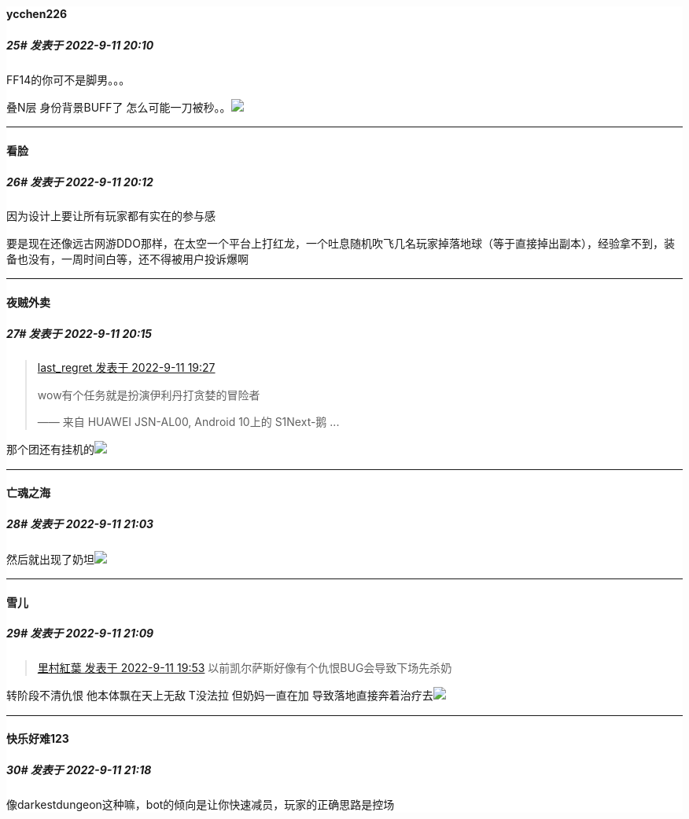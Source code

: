 ####  ycchen226  
##### 25#       发表于 2022-9-11 20:10

FF14的你可不是脚男。。。

叠N层 身份背景BUFF了 怎么可能一刀被秒。。<img src="https://static.saraba1st.com/image/smiley/face2017/035.png" referrerpolicy="no-referrer">

*****

####  看脸  
##### 26#       发表于 2022-9-11 20:12

因为设计上要让所有玩家都有实在的参与感

要是现在还像远古网游DDO那样，在太空一个平台上打红龙，一个吐息随机吹飞几名玩家掉落地球（等于直接掉出副本），经验拿不到，装备也没有，一周时间白等，还不得被用户投诉爆啊

*****

####  夜贼外卖  
##### 27#       发表于 2022-9-11 20:15

<blockquote><a href="httphttps://bbs.saraba1st.com/2b/forum.php?mod=redirect&amp;goto=findpost&amp;pid=57441798&amp;ptid=2091840" target="_blank">last_regret 发表于 2022-9-11 19:27</a>

wow有个任务就是扮演伊利丹打贪婪的冒险者

—— 来自 HUAWEI JSN-AL00, Android 10上的 S1Next-鹅 ...</blockquote>
那个团还有挂机的<img src="https://static.saraba1st.com/image/smiley/face2017/037.png" referrerpolicy="no-referrer">

*****

####  亡魂之海  
##### 28#       发表于 2022-9-11 21:03

然后就出现了奶坦<img src="https://static.saraba1st.com/image/smiley/face2017/067.png" referrerpolicy="no-referrer">

*****

####  雪儿  
##### 29#       发表于 2022-9-11 21:09

<blockquote><a href="httphttps://bbs.saraba1st.com/2b/forum.php?mod=redirect&amp;goto=findpost&amp;pid=57442124&amp;ptid=2091840" target="_blank">里村紅葉 发表于 2022-9-11 19:53</a>
以前凯尔萨斯好像有个仇恨BUG会导致下场先杀奶</blockquote>
转阶段不清仇恨 他本体飘在天上无敌 T没法拉 但奶妈一直在加 导致落地直接奔着治疗去<img src="https://static.saraba1st.com/image/smiley/face2017/066.png" referrerpolicy="no-referrer">

*****

####  快乐好难123  
##### 30#       发表于 2022-9-11 21:18

像darkestdungeon这种嘛，bot的倾向是让你快速减员，玩家的正确思路是控场
